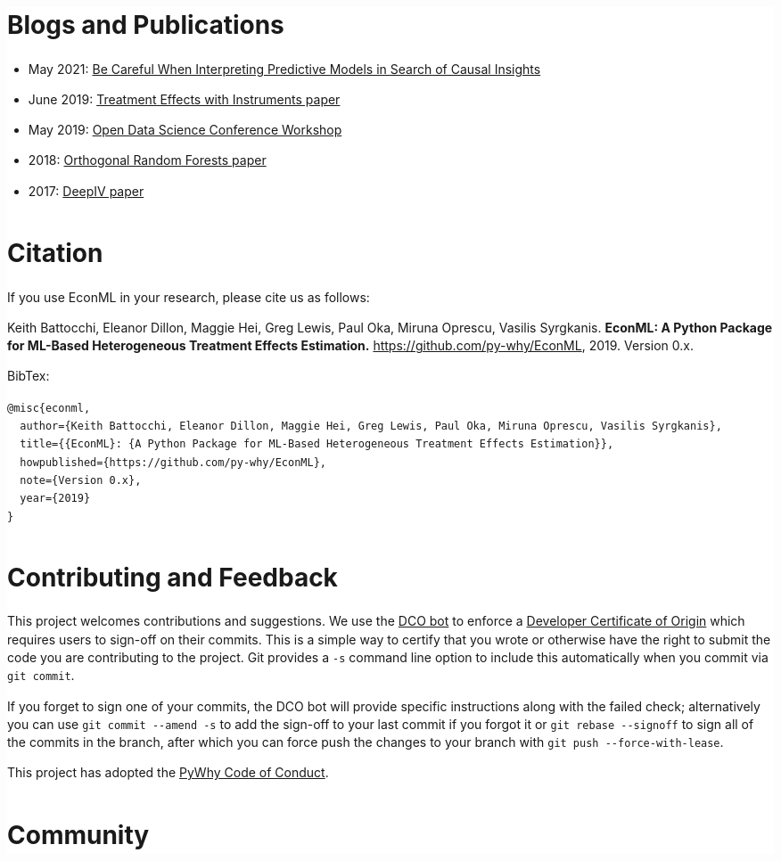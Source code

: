 # Blogs and Publications

* May 2021: [Be Careful When Interpreting Predictive Models in Search of Causal Insights](https://towardsdatascience.com/be-careful-when-interpreting-predictive-models-in-search-of-causal-insights-e68626e664b6)

* June 2019: [Treatment Effects with Instruments paper](https://arxiv.org/pdf/1905.10176.pdf)

* May 2019: [Open Data Science Conference Workshop](https://odsc.com/speakers/machine-learning-estimation-of-heterogeneous-treatment-effect-the-microsoft-econml-library/) 

* 2018: [Orthogonal Random Forests paper](http://proceedings.mlr.press/v97/oprescu19a.html)

* 2017: [DeepIV paper](http://proceedings.mlr.press/v70/hartford17a/hartford17a.pdf)

# Citation

If you use EconML in your research, please cite us as follows:

   Keith Battocchi, Eleanor Dillon, Maggie Hei, Greg Lewis, Paul Oka, Miruna Oprescu, Vasilis Syrgkanis. **EconML: A Python Package for ML-Based Heterogeneous Treatment Effects Estimation.** https://github.com/py-why/EconML, 2019. Version 0.x.

BibTex:

```
@misc{econml,
  author={Keith Battocchi, Eleanor Dillon, Maggie Hei, Greg Lewis, Paul Oka, Miruna Oprescu, Vasilis Syrgkanis},
  title={{EconML}: {A Python Package for ML-Based Heterogeneous Treatment Effects Estimation}},
  howpublished={https://github.com/py-why/EconML},
  note={Version 0.x},
  year={2019}
}
```

# Contributing and Feedback

This project welcomes contributions and suggestions.  We use the [DCO bot](https://github.com/apps/dco) to enforce a [Developer Certificate of Origin](https://developercertificate.org/) which requires users to sign-off on their commits.  This is a simple way to certify that you wrote or otherwise have the right to submit the code you are contributing to the project.  Git provides a `-s` command line option to include this automatically when you commit via `git commit`.

If you forget to sign one of your commits, the DCO bot will provide specific instructions along with the failed check; alternatively you can use `git commit --amend -s` to add the sign-off to your last commit if you forgot it or `git rebase --signoff` to sign all of the commits in the branch, after which you can force push the changes to your branch with `git push --force-with-lease`.

This project has adopted the [PyWhy Code of Conduct](https://github.com/py-why/governance/blob/main/CODE-OF-CONDUCT.md).

# Community
